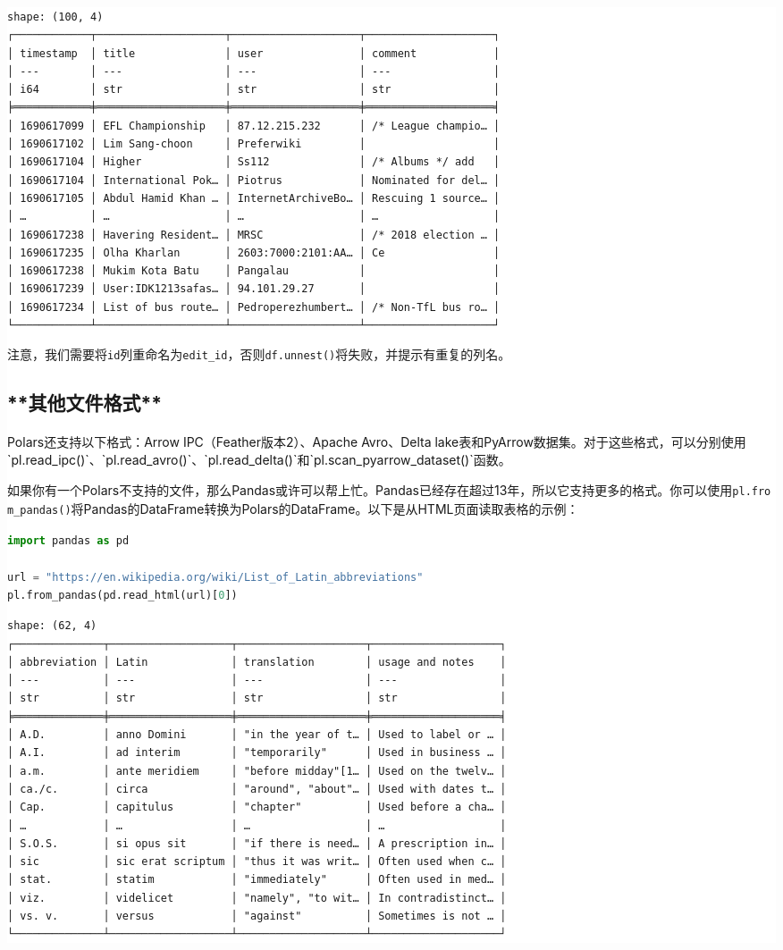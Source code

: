 ```plain
shape: (100, 4)
┌────────────┬────────────────────┬────────────────────┬────────────────────┐
│ timestamp  │ title              │ user               │ comment            │
│ ---        │ ---                │ ---                │ ---                │
│ i64        │ str                │ str                │ str                │
╞════════════╪════════════════════╪════════════════════╪════════════════════╡
│ 1690617099 │ EFL Championship   │ 87.12.215.232      │ /* League champio… │
│ 1690617102 │ Lim Sang-choon     │ Preferwiki         │                    │
│ 1690617104 │ Higher             │ Ss112              │ /* Albums */ add   │
│ 1690617104 │ International Pok… │ Piotrus            │ Nominated for del… │
│ 1690617105 │ Abdul Hamid Khan … │ InternetArchiveBo… │ Rescuing 1 source… │
│ …          │ …                  │ …                  │ …                  │
│ 1690617238 │ Havering Resident… │ MRSC               │ /* 2018 election … │
│ 1690617235 │ Olha Kharlan       │ 2603:7000:2101:AA… │ Ce                 │
│ 1690617238 │ Mukim Kota Batu    │ Pangalau           │                    │
│ 1690617239 │ User:IDK1213safas… │ 94.101.29.27       │                    │
│ 1690617234 │ List of bus route… │ Pedroperezhumbert… │ /* Non-TfL bus ro… │
└────────────┴────────────────────┴────────────────────┴────────────────────┘
```

注意，我们需要将`id`列重命名为`edit_id`，否则`df.unnest()`将失败，并提示有重复的列名。



<h2 id="HNi7G">**其他文件格式**</h2>
Polars还支持以下格式：Arrow IPC（Feather版本2）、Apache Avro、Delta lake表和PyArrow数据集。对于这些格式，可以分别使用`pl.read_ipc()`、`pl.read_avro()`、`pl.read_delta()`和`pl.scan_pyarrow_dataset()`函数。

如果你有一个Polars不支持的文件，那么Pandas或许可以帮上忙。Pandas已经存在超过13年，所以它支持更多的格式。你可以使用`pl.from_pandas()`将Pandas的DataFrame转换为Polars的DataFrame。以下是从HTML页面读取表格的示例：

```python
import pandas as pd

url = "https://en.wikipedia.org/wiki/List_of_Latin_abbreviations"
pl.from_pandas(pd.read_html(url)[0])
```

```plain
shape: (62, 4)
┌──────────────┬───────────────────┬────────────────────┬────────────────────┐
│ abbreviation │ Latin             │ translation        │ usage and notes    │
│ ---          │ ---               │ ---                │ ---                │
│ str          │ str               │ str                │ str                │
╞══════════════╪═══════════════════╪════════════════════╪════════════════════╡
│ A.D.         │ anno Domini       │ "in the year of t… │ Used to label or … │
│ A.I.         │ ad interim        │ "temporarily"      │ Used in business … │
│ a.m.         │ ante meridiem     │ "before midday"[1… │ Used on the twelv… │
│ ca./c.       │ circa             │ "around", "about"… │ Used with dates t… │
│ Cap.         │ capitulus         │ "chapter"          │ Used before a cha… │
│ …            │ …                 │ …                  │ …                  │
│ S.O.S.       │ si opus sit       │ "if there is need… │ A prescription in… │
│ sic          │ sic erat scriptum │ "thus it was writ… │ Often used when c… │
│ stat.        │ statim            │ "immediately"      │ Often used in med… │
│ viz.         │ videlicet         │ "namely", "to wit… │ In contradistinct… │
│ vs. v.       │ versus            │ "against"          │ Sometimes is not … │
└──────────────┴───────────────────┴────────────────────┴────────────────────┘
```
